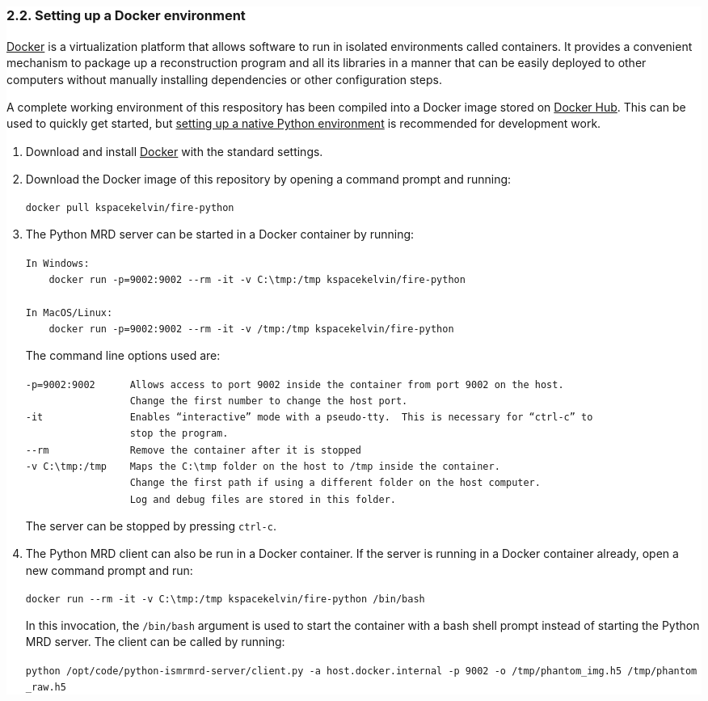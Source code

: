 ###  2.2. <a name='SettingupaDockerenvironment'></a>Setting up a Docker environment
[Docker](https://www.docker.com/products/docker-desktop) is a virtualization platform that allows software to run in isolated environments called containers.  It provides a convenient mechanism to package up a reconstruction program and all its libraries in a manner that can be easily deployed to other computers without manually installing dependencies or other configuration steps.  

A complete working environment of this respository has been compiled into a Docker image stored on [Docker Hub](https://hub.docker.com/r/kspacekelvin/fire-python).  This can be used to quickly get started, but [setting up a native Python environment](#SetupaDockerEnvironment) is recommended for development work.

1. Download and install [Docker](https://www.docker.com/products/docker-desktop) with the standard settings.

1. Download the Docker image of this repository by opening a command prompt and running:
    ```
    docker pull kspacekelvin/fire-python
    ```

1. <a name='Dockerserver'></a>The Python MRD server can be started in a Docker container by running:
    ```
    In Windows:
        docker run -p=9002:9002 --rm -it -v C:\tmp:/tmp kspacekelvin/fire-python

    In MacOS/Linux:
        docker run -p=9002:9002 --rm -it -v /tmp:/tmp kspacekelvin/fire-python
    ```

    The command line options used are:
    ```
    -p=9002:9002      Allows access to port 9002 inside the container from port 9002 on the host.  
                      Change the first number to change the host port.
    -it               Enables “interactive” mode with a pseudo-tty.  This is necessary for “ctrl-c” to
                      stop the program.
    --rm              Remove the container after it is stopped
    -v C:\tmp:/tmp    Maps the C:\tmp folder on the host to /tmp inside the container.
                      Change the first path if using a different folder on the host computer.
                      Log and debug files are stored in this folder.
    ```

    The server can be stopped by pressing ``ctrl-c``.

1. <a name='Dockerclient'></a>The Python MRD client can also be run in a Docker container.  If the server is running in a Docker container already, open a new command prompt and run:
    ```
    docker run --rm -it -v C:\tmp:/tmp kspacekelvin/fire-python /bin/bash
    ```

    In this invocation, the ``/bin/bash`` argument is used to start the container with a bash shell prompt instead of starting the Python MRD server.  The client can be called by running:
    ```
    python /opt/code/python-ismrmrd-server/client.py -a host.docker.internal -p 9002 -o /tmp/phantom_img.h5 /tmp/phantom_raw.h5
    ```
